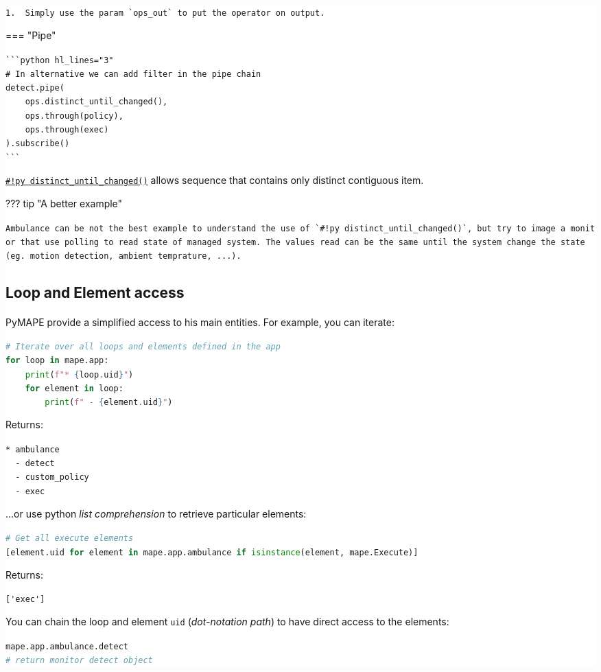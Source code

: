     1.  Simply use the param `ops_out` to put the operator on output.

=== "Pipe"
    
    ```python hl_lines="3"
    # In alternative we can add filter in the pipe chain
    detect.pipe(
        ops.distinct_until_changed(),
        ops.through(policy),
        ops.through(exec)
    ).subscribe()
    ```

[`#!py distinct_until_changed()`][distinct_until_changed] allows sequence that contains only distinct contiguous item.

??? tip "A better example"

    Ambulance can be not the best example to understand the use of `#!py distinct_until_changed()`, but try to image a monitor that use polling to read state of managed system. The values read can be the same until the system change the state (eg. motion detection, ambient temprature, ...).

[distinct_until_changed]: https://rxpy.readthedocs.io/en/latest/reference_operators.html#reactivex.operators.distinct_until_changed

## Loop and Element access

PyMAPE provide a simplified access to his main entities. For example, you can iterate:

```python
# Iterate over all loops and elements defined in the app
for loop in mape.app:
    print(f"* {loop.uid}")
    for element in loop:
        print(f" - {element.uid}")
```

Returns:

    * ambulance
      - detect
      - custom_policy
      - exec

...or use python _list comprehension_ to retrieve particular elements: 

```python
# Get all execute elements
[element.uid for element in mape.app.ambulance if isinstance(element, mape.Execute)]
```

Returns:

    ['exec']

You can chain the loop and element `uid` (_dot-notation path_) to have direct access to the elements:

```python
mape.app.ambulance.detect
# return monitor detect object
```


[ReactiveX]: https://en.wikipedia.org/wiki/ReactiveX